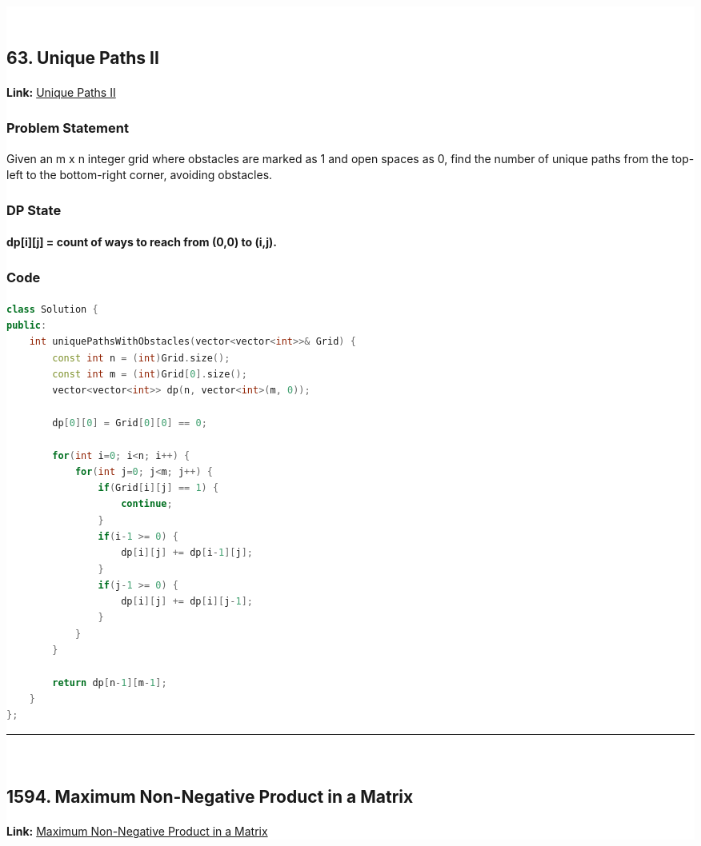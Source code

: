 
<br>

## 63. Unique Paths II  
**Link:** [Unique Paths II](https://leetcode.com/problems/unique-paths-ii/description/?envType=problem-list-v2&envId=50izszui)  

### Problem Statement  
Given an m x n integer grid where obstacles are marked as 1 and open spaces as 0, find the number of unique paths from the top-left to the bottom-right corner, avoiding obstacles.  

### DP State  
**dp[i][j] = count of ways to reach from (0,0) to (i,j).**  

### Code  
```cpp
class Solution {
public:
    int uniquePathsWithObstacles(vector<vector<int>>& Grid) {
        const int n = (int)Grid.size();
        const int m = (int)Grid[0].size();
        vector<vector<int>> dp(n, vector<int>(m, 0));

        dp[0][0] = Grid[0][0] == 0;

        for(int i=0; i<n; i++) {
            for(int j=0; j<m; j++) {
                if(Grid[i][j] == 1) {
                    continue;
                }
                if(i-1 >= 0) {
                    dp[i][j] += dp[i-1][j];
                }
                if(j-1 >= 0) {
                    dp[i][j] += dp[i][j-1];
                }
            }
        }

        return dp[n-1][m-1];
    }
};
```

---

<br>

## 1594. Maximum Non-Negative Product in a Matrix  
**Link:** [Maximum Non-Negative Product in a Matrix](https://leetcode.com/problems/maximum-non-negative-product-in-a-matrix/description/?envType=problem-list-v2&envId=2wfuhzoj)  
